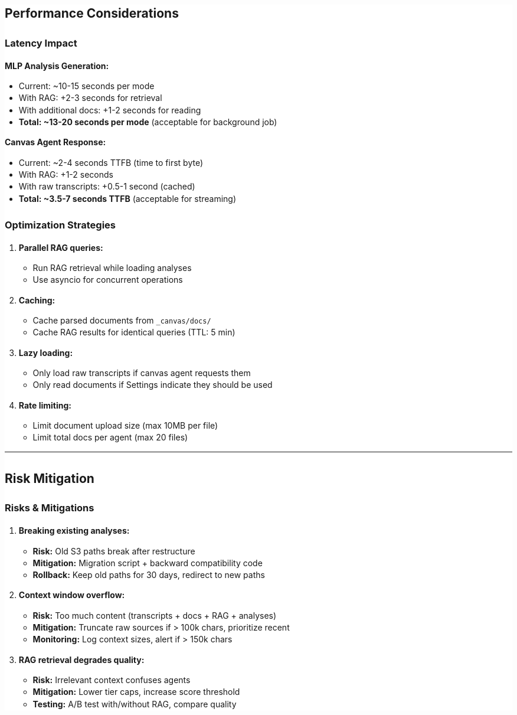 
## Performance Considerations

### Latency Impact

**MLP Analysis Generation:**
- Current: ~10-15 seconds per mode
- With RAG: +2-3 seconds for retrieval
- With additional docs: +1-2 seconds for reading
- **Total: ~13-20 seconds per mode** (acceptable for background job)

**Canvas Agent Response:**
- Current: ~2-4 seconds TTFB (time to first byte)
- With RAG: +1-2 seconds
- With raw transcripts: +0.5-1 second (cached)
- **Total: ~3.5-7 seconds TTFB** (acceptable for streaming)

### Optimization Strategies

1. **Parallel RAG queries:**
   - Run RAG retrieval while loading analyses
   - Use asyncio for concurrent operations

2. **Caching:**
   - Cache parsed documents from `_canvas/docs/`
   - Cache RAG results for identical queries (TTL: 5 min)

3. **Lazy loading:**
   - Only load raw transcripts if canvas agent requests them
   - Only read documents if Settings indicate they should be used

4. **Rate limiting:**
   - Limit document upload size (max 10MB per file)
   - Limit total docs per agent (max 20 files)

---

## Risk Mitigation

### Risks & Mitigations

1. **Breaking existing analyses:**
   - **Risk:** Old S3 paths break after restructure
   - **Mitigation:** Migration script + backward compatibility code
   - **Rollback:** Keep old paths for 30 days, redirect to new paths

2. **Context window overflow:**
   - **Risk:** Too much content (transcripts + docs + RAG + analyses)
   - **Mitigation:** Truncate raw sources if > 100k chars, prioritize recent
   - **Monitoring:** Log context sizes, alert if > 150k chars

3. **RAG retrieval degrades quality:**
   - **Risk:** Irrelevant context confuses agents
   - **Mitigation:** Lower tier caps, increase score threshold
   - **Testing:** A/B test with/without RAG, compare quality
